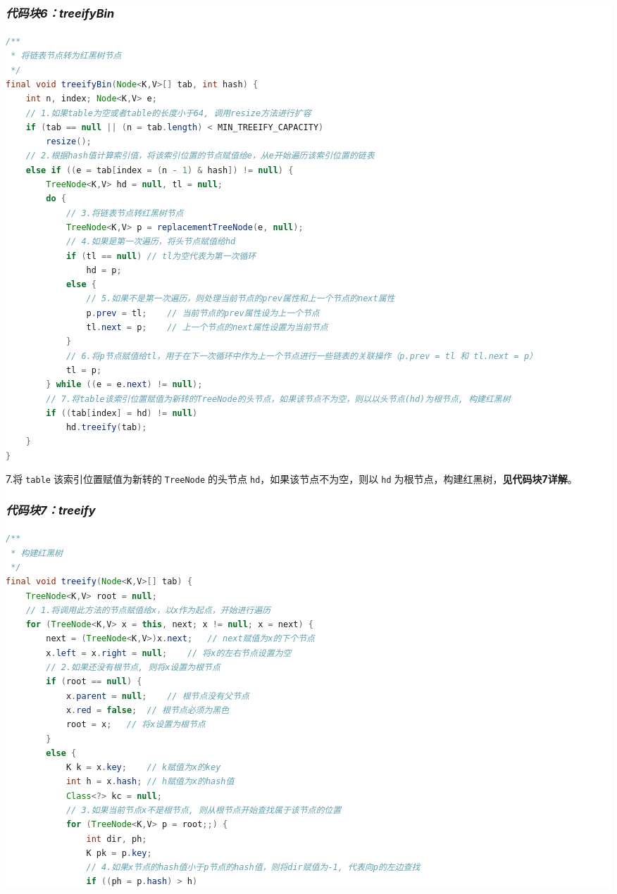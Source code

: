### ***代码块6：treeifyBin***

```java
/**
 * 将链表节点转为红黑树节点
 */
final void treeifyBin(Node<K,V>[] tab, int hash) {
    int n, index; Node<K,V> e;
    // 1.如果table为空或者table的长度小于64, 调用resize方法进行扩容
    if (tab == null || (n = tab.length) < MIN_TREEIFY_CAPACITY)
        resize();
    // 2.根据hash值计算索引值，将该索引位置的节点赋值给e，从e开始遍历该索引位置的链表
    else if ((e = tab[index = (n - 1) & hash]) != null) {
        TreeNode<K,V> hd = null, tl = null;
        do {
            // 3.将链表节点转红黑树节点
            TreeNode<K,V> p = replacementTreeNode(e, null);
            // 4.如果是第一次遍历，将头节点赋值给hd
            if (tl == null)	// tl为空代表为第一次循环
                hd = p;
            else {
                // 5.如果不是第一次遍历，则处理当前节点的prev属性和上一个节点的next属性
                p.prev = tl;    // 当前节点的prev属性设为上一个节点
                tl.next = p;    // 上一个节点的next属性设置为当前节点
            }
            // 6.将p节点赋值给tl，用于在下一次循环中作为上一个节点进行一些链表的关联操作（p.prev = tl 和 tl.next = p）
            tl = p;
        } while ((e = e.next) != null);
        // 7.将table该索引位置赋值为新转的TreeNode的头节点，如果该节点不为空，则以以头节点(hd)为根节点, 构建红黑树
        if ((tab[index] = hd) != null)
            hd.treeify(tab);
    }
}
```

7.将 `table` 该索引位置赋值为新转的 `TreeNode` 的头节点 `hd`，如果该节点不为空，则以 `hd` 为根节点，构建红黑树，**见代码块7详解**。

### ***代码块7：treeify***

```java
/**
 * 构建红黑树
 */
final void treeify(Node<K,V>[] tab) {
    TreeNode<K,V> root = null;
    // 1.将调用此方法的节点赋值给x，以x作为起点，开始进行遍历
    for (TreeNode<K,V> x = this, next; x != null; x = next) {
        next = (TreeNode<K,V>)x.next;   // next赋值为x的下个节点
        x.left = x.right = null;    // 将x的左右节点设置为空
        // 2.如果还没有根节点, 则将x设置为根节点
        if (root == null) {
            x.parent = null;    // 根节点没有父节点
            x.red = false;  // 根节点必须为黑色
            root = x;   // 将x设置为根节点
        }
        else {
            K k = x.key;	// k赋值为x的key
            int h = x.hash;	// h赋值为x的hash值
            Class<?> kc = null;
            // 3.如果当前节点x不是根节点, 则从根节点开始查找属于该节点的位置
            for (TreeNode<K,V> p = root;;) {
                int dir, ph;
                K pk = p.key;
                // 4.如果x节点的hash值小于p节点的hash值，则将dir赋值为-1, 代表向p的左边查找
                if ((ph = p.hash) > h)
```
